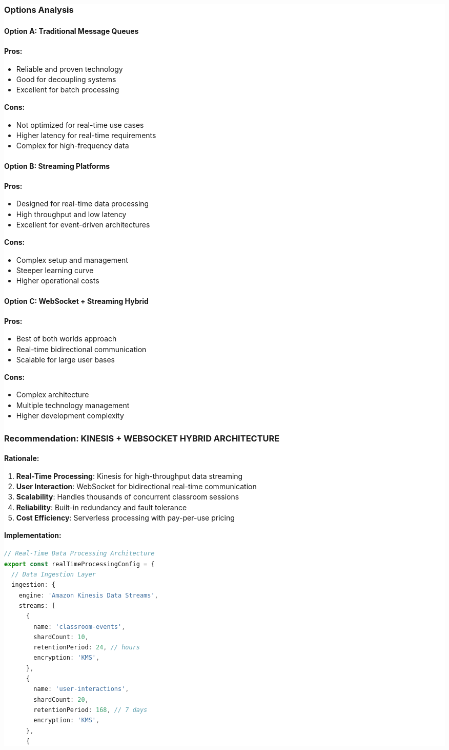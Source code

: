 ### **Options Analysis**

#### **Option A: Traditional Message Queues**
**Pros:**
- Reliable and proven technology
- Good for decoupling systems
- Excellent for batch processing

**Cons:**
- Not optimized for real-time use cases
- Higher latency for real-time requirements
- Complex for high-frequency data

#### **Option B: Streaming Platforms**
**Pros:**
- Designed for real-time data processing
- High throughput and low latency
- Excellent for event-driven architectures

**Cons:**
- Complex setup and management
- Steeper learning curve
- Higher operational costs

#### **Option C: WebSocket + Streaming Hybrid**
**Pros:**
- Best of both worlds approach
- Real-time bidirectional communication
- Scalable for large user bases

**Cons:**
- Complex architecture
- Multiple technology management
- Higher development complexity

### **Recommendation: KINESIS + WEBSOCKET HYBRID ARCHITECTURE**
**Rationale:**
1. **Real-Time Processing**: Kinesis for high-throughput data streaming
2. **User Interaction**: WebSocket for bidirectional real-time communication
3. **Scalability**: Handles thousands of concurrent classroom sessions
4. **Reliability**: Built-in redundancy and fault tolerance
5. **Cost Efficiency**: Serverless processing with pay-per-use pricing

**Implementation:**
```typescript
// Real-Time Data Processing Architecture
export const realTimeProcessingConfig = {
  // Data Ingestion Layer
  ingestion: {
    engine: 'Amazon Kinesis Data Streams',
    streams: [
      {
        name: 'classroom-events',
        shardCount: 10,
        retentionPeriod: 24, // hours
        encryption: 'KMS',
      },
      {
        name: 'user-interactions',
        shardCount: 20,
        retentionPeriod: 168, // 7 days
        encryption: 'KMS',
      },
      {
```